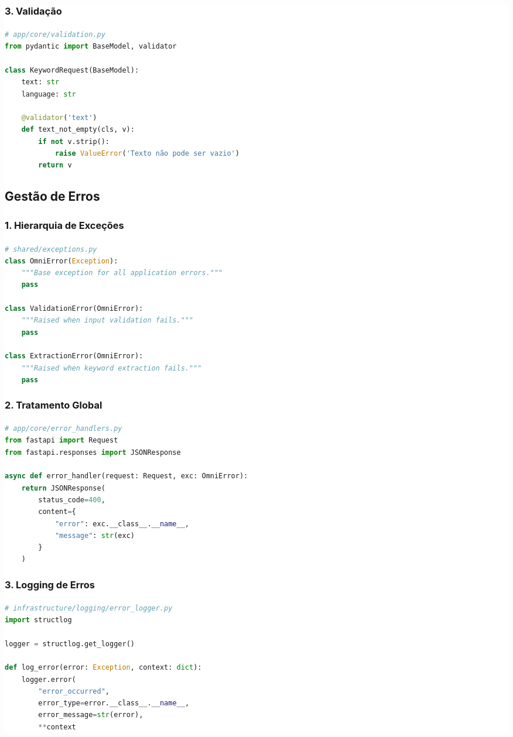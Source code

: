### 3. Validação
```python
# app/core/validation.py
from pydantic import BaseModel, validator

class KeywordRequest(BaseModel):
    text: str
    language: str
    
    @validator('text')
    def text_not_empty(cls, v):
        if not v.strip():
            raise ValueError('Texto não pode ser vazio')
        return v
```

## Gestão de Erros

### 1. Hierarquia de Exceções
```python
# shared/exceptions.py
class OmniError(Exception):
    """Base exception for all application errors."""
    pass

class ValidationError(OmniError):
    """Raised when input validation fails."""
    pass

class ExtractionError(OmniError):
    """Raised when keyword extraction fails."""
    pass
```

### 2. Tratamento Global
```python
# app/core/error_handlers.py
from fastapi import Request
from fastapi.responses import JSONResponse

async def error_handler(request: Request, exc: OmniError):
    return JSONResponse(
        status_code=400,
        content={
            "error": exc.__class__.__name__,
            "message": str(exc)
        }
    )
```

### 3. Logging de Erros
```python
# infrastructure/logging/error_logger.py
import structlog

logger = structlog.get_logger()

def log_error(error: Exception, context: dict):
    logger.error(
        "error_occurred",
        error_type=error.__class__.__name__,
        error_message=str(error),
        **context
```